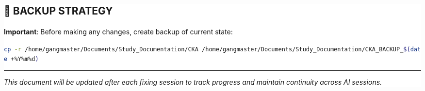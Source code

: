 
## 💾 BACKUP STRATEGY
**Important**: Before making any changes, create backup of current state:
```bash
cp -r /home/gangmaster/Documents/Study_Documentation/CKA /home/gangmaster/Documents/Study_Documentation/CKA_BACKUP_$(date +%Y%m%d)
```

---

*This document will be updated after each fixing session to track progress and maintain continuity across AI sessions.*
